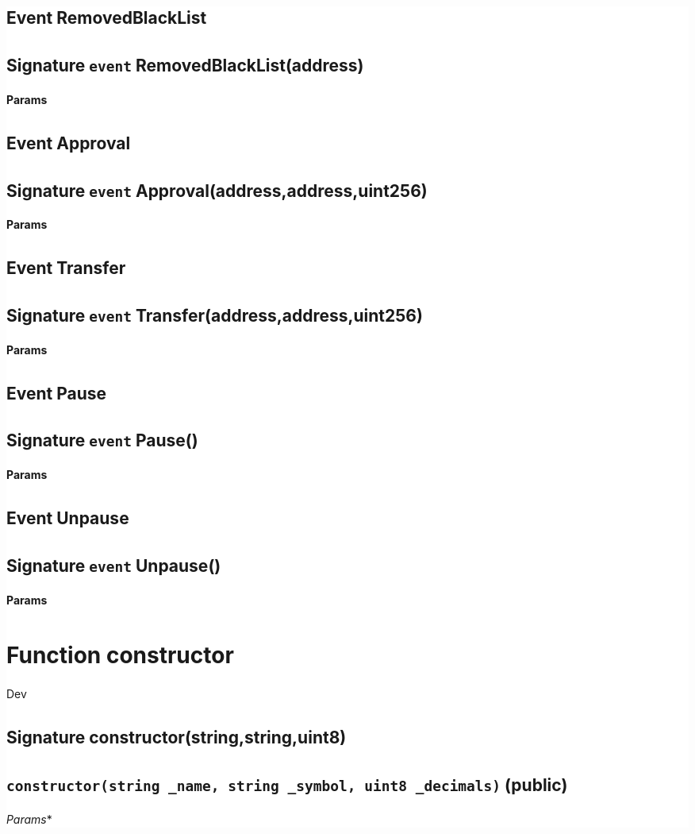 ## Event RemovedBlackList
## Signature `event` RemovedBlackList(address)




**Params**

## Event Approval
## Signature `event` Approval(address,address,uint256)




**Params**

## Event Transfer
## Signature `event` Transfer(address,address,uint256)




**Params**

## Event Pause
## Signature `event` Pause()




**Params**

## Event Unpause
## Signature `event` Unpause()




**Params**


# Function constructor

Dev 
## Signature constructor(string,string,uint8)
## `constructor(string _name, string _symbol, uint8 _decimals)` (public)
*Params**
